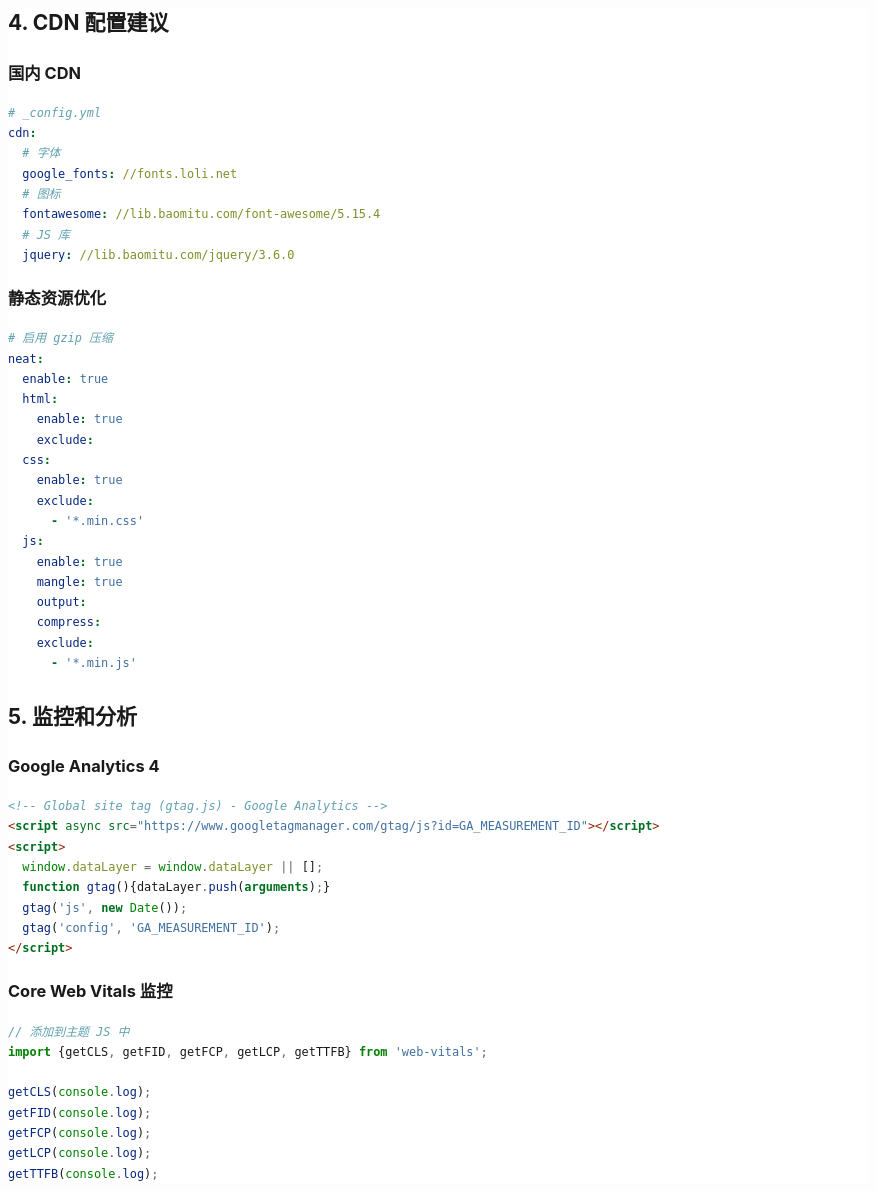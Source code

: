 ## 4. CDN 配置建议

### 国内 CDN
```yaml
# _config.yml
cdn:
  # 字体
  google_fonts: //fonts.loli.net
  # 图标
  fontawesome: //lib.baomitu.com/font-awesome/5.15.4
  # JS 库
  jquery: //lib.baomitu.com/jquery/3.6.0
```

### 静态资源优化
```yaml
# 启用 gzip 压缩
neat:
  enable: true
  html:
    enable: true
    exclude:
  css:
    enable: true
    exclude:
      - '*.min.css'
  js:
    enable: true
    mangle: true
    output:
    compress:
    exclude:
      - '*.min.js'
```

## 5. 监控和分析

### Google Analytics 4
```html
<!-- Global site tag (gtag.js) - Google Analytics -->
<script async src="https://www.googletagmanager.com/gtag/js?id=GA_MEASUREMENT_ID"></script>
<script>
  window.dataLayer = window.dataLayer || [];
  function gtag(){dataLayer.push(arguments);}
  gtag('js', new Date());
  gtag('config', 'GA_MEASUREMENT_ID');
</script>
```

### Core Web Vitals 监控
```javascript
// 添加到主题 JS 中
import {getCLS, getFID, getFCP, getLCP, getTTFB} from 'web-vitals';

getCLS(console.log);
getFID(console.log);
getFCP(console.log);
getLCP(console.log);
getTTFB(console.log);
```

